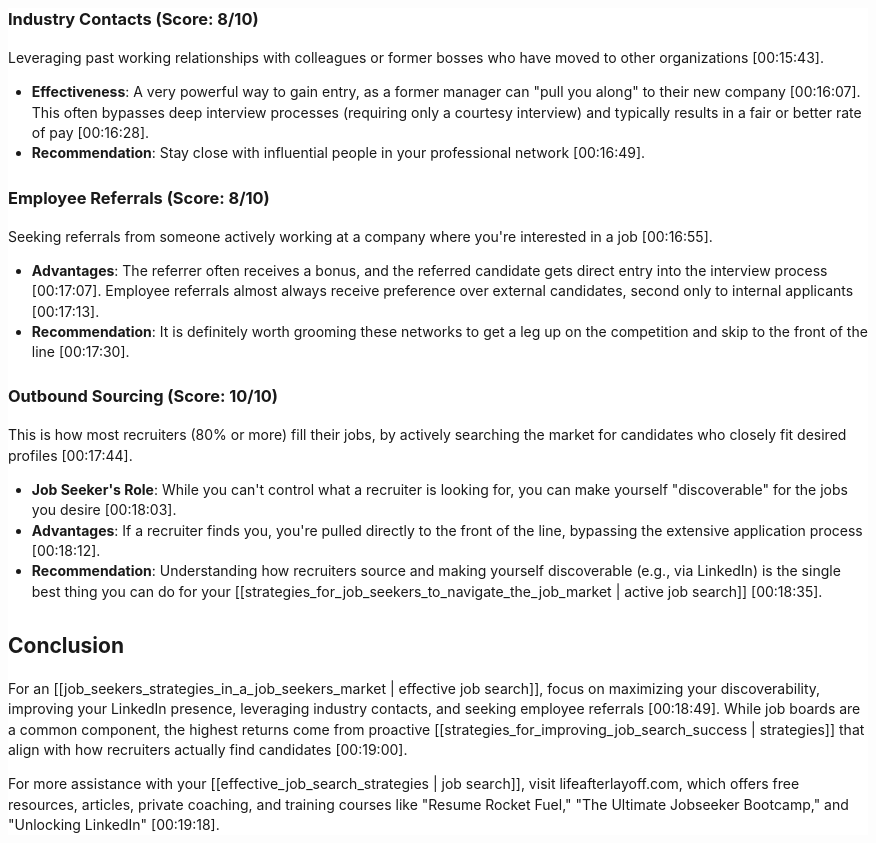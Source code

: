 ### Industry Contacts (Score: 8/10)
Leveraging past working relationships with colleagues or former bosses who have moved to other organizations <a class="yt-timestamp" data-t="00:15:43">[00:15:43]</a>.
*   **Effectiveness**: A very powerful way to gain entry, as a former manager can "pull you along" to their new company <a class="yt-timestamp" data-t="00:16:07">[00:16:07]</a>. This often bypasses deep interview processes (requiring only a courtesy interview) and typically results in a fair or better rate of pay <a class="yt-timestamp" data-t="00:16:28">[00:16:28]</a>.
*   **Recommendation**: Stay close with influential people in your professional network <a class="yt-timestamp" data-t="00:16:49">[00:16:49]</a>.

### Employee Referrals (Score: 8/10)
Seeking referrals from someone actively working at a company where you're interested in a job <a class="yt-timestamp" data-t="00:16:55">[00:16:55]</a>.
*   **Advantages**: The referrer often receives a bonus, and the referred candidate gets direct entry into the interview process <a class="yt-timestamp" data-t="00:17:07">[00:17:07]</a>. Employee referrals almost always receive preference over external candidates, second only to internal applicants <a class="yt-timestamp" data-t="00:17:13">[00:17:13]</a>.
*   **Recommendation**: It is definitely worth grooming these networks to get a leg up on the competition and skip to the front of the line <a class="yt-timestamp" data-t="00:17:30">[00:17:30]</a>.

### Outbound Sourcing (Score: 10/10)
This is how most recruiters (80% or more) fill their jobs, by actively searching the market for candidates who closely fit desired profiles <a class="yt-timestamp" data-t="00:17:44">[00:17:44]</a>.
*   **Job Seeker's Role**: While you can't control what a recruiter is looking for, you can make yourself "discoverable" for the jobs you desire <a class="yt-timestamp" data-t="00:18:03">[00:18:03]</a>.
*   **Advantages**: If a recruiter finds you, you're pulled directly to the front of the line, bypassing the extensive application process <a class="yt-timestamp" data-t="00:18:12">[00:18:12]</a>.
*   **Recommendation**: Understanding how recruiters source and making yourself discoverable (e.g., via LinkedIn) is the single best thing you can do for your [[strategies_for_job_seekers_to_navigate_the_job_market | active job search]] <a class="yt-timestamp" data-t="00:18:35">[00:18:35]</a>.

## Conclusion

For an [[job_seekers_strategies_in_a_job_seekers_market | effective job search]], focus on maximizing your discoverability, improving your LinkedIn presence, leveraging industry contacts, and seeking employee referrals <a class="yt-timestamp" data-t="00:18:49">[00:18:49]</a>. While job boards are a common component, the highest returns come from proactive [[strategies_for_improving_job_search_success | strategies]] that align with how recruiters actually find candidates <a class="yt-timestamp" data-t="00:19:00">[00:19:00]</a>.

For more assistance with your [[effective_job_search_strategies | job search]], visit lifeafterlayoff.com, which offers free resources, articles, private coaching, and training courses like "Resume Rocket Fuel," "The Ultimate Jobseeker Bootcamp," and "Unlocking LinkedIn" <a class="yt-timestamp" data-t="00:19:18">[00:19:18]</a>.